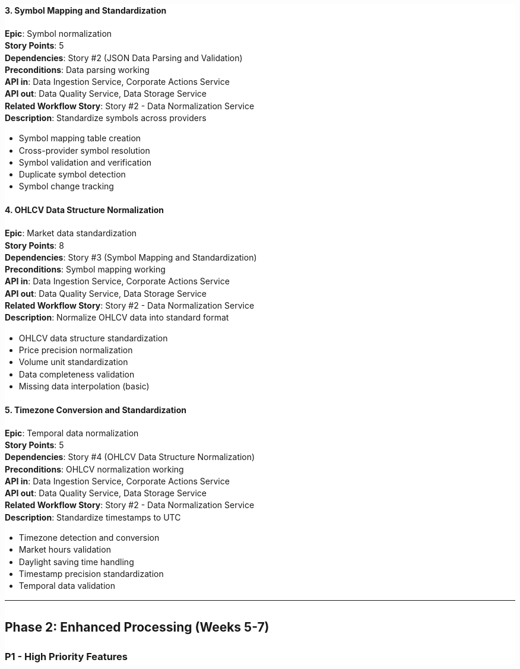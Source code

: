 #### 3. Symbol Mapping and Standardization
**Epic**: Symbol normalization  
**Story Points**: 5  
**Dependencies**: Story #2 (JSON Data Parsing and Validation)  
**Preconditions**: Data parsing working  
**API in**: Data Ingestion Service, Corporate Actions Service  
**API out**: Data Quality Service, Data Storage Service  
**Related Workflow Story**: Story #2 - Data Normalization Service  
**Description**: Standardize symbols across providers
- Symbol mapping table creation
- Cross-provider symbol resolution
- Symbol validation and verification
- Duplicate symbol detection
- Symbol change tracking

#### 4. OHLCV Data Structure Normalization
**Epic**: Market data standardization  
**Story Points**: 8  
**Dependencies**: Story #3 (Symbol Mapping and Standardization)  
**Preconditions**: Symbol mapping working  
**API in**: Data Ingestion Service, Corporate Actions Service  
**API out**: Data Quality Service, Data Storage Service  
**Related Workflow Story**: Story #2 - Data Normalization Service  
**Description**: Normalize OHLCV data into standard format
- OHLCV data structure standardization
- Price precision normalization
- Volume unit standardization
- Data completeness validation
- Missing data interpolation (basic)

#### 5. Timezone Conversion and Standardization
**Epic**: Temporal data normalization  
**Story Points**: 5  
**Dependencies**: Story #4 (OHLCV Data Structure Normalization)  
**Preconditions**: OHLCV normalization working  
**API in**: Data Ingestion Service, Corporate Actions Service  
**API out**: Data Quality Service, Data Storage Service  
**Related Workflow Story**: Story #2 - Data Normalization Service  
**Description**: Standardize timestamps to UTC
- Timezone detection and conversion
- Market hours validation
- Daylight saving time handling
- Timestamp precision standardization
- Temporal data validation

---

## Phase 2: Enhanced Processing (Weeks 5-7)

### P1 - High Priority Features
